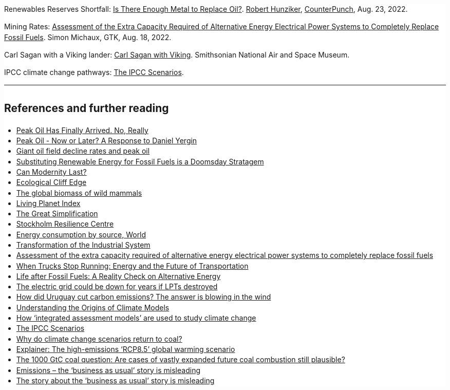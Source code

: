 Renewables Reserves Shortfall: [Is There Enough Metal to Replace Oil?](https://www.counterpunch.org/2022/08/23/is-there-enough-metal-to-replace-oil/). [Robert Hunziker](https://www.counterpunch.org/author/robert-hunziker/), [CounterPunch](https://www.counterpunch.org/), Aug. 23, 2022.

Mining Rates: [Assessment of the Extra Capacity Required of Alternative Energy Electrical Power Systems to Completely Replace Fossil Fuels](https://ieo.imf.org/-/media/IEO/Files/Seminars/michaux-ppt.ashx). Simon Michaux, GTK, Aug. 18, 2022.

Carl Sagan with a Viking lander: [Carl Sagan with Viking](https://airandspace.si.edu/multimedia-gallery/saganvikingjpg). Smithsonian National Air and Space Museum.

IPCC climate change pathways: [The IPCC Scenarios](https://worldoceanreview.com/en/wor-5/climate-change-threats-and-natural-hazards/climate-change-and-the-coasts/the-ipcc-scenarios/). 

------

## References and further reading

- [Peak Oil Has Finally Arrived. No, Really](https://www.washingtonpost.com/business/energy/peak-oil-has-finally-arrivedno-really/2022/09/28/f67f2f0a-3f68-11ed-8c6e-9386bd7cd826_story.html)
- [Peak Oil - Now or Later? A Response to Daniel Yergin](http://theoildrum.com/node/8391)
- [Giant oil field decline rates and peak oil](https://energyskeptic.com/2020/giant-oil-field-decline-rates-and-their-influence-on-world-oil-production/)
- [Substituting Renewable Energy for Fossil Fuels is a Doomsday Stratagem](https://energy.utexas.edu/events/substituting-renewable-energy-fossil-fuels-doomsday-stratagem#:~:text=Energy%20substitution%20is%20a%20doomsday,its%20consequence%20of%20no%20growth.)
- [Can Modernity Last?](https://dothemath.ucsd.edu/2023/09/can-modernity-last/)
- [Ecological Cliff Edge](https://dothemath.ucsd.edu/2023/08/ecological-cliff-edge/)
- [The global biomass of wild mammals](https://www.pnas.org/doi/10.1073/pnas.2204892120)
- [Living Planet Index](https://ourworldindata.org/grapher/global-living-planet-index)
- [The Great Simplification](https://www.thegreatsimplification.com/)
- [Stockholm Resilience Centre](https://www.stockholmresilience.org/) 
- [Energy consumption by source, World](https://ourworldindata.org/grapher/energy-consumption-by-source-and-country)
- [Transformation of the Industrial System](https://www.simonmichaux.com/)
- [Assessment of the extra capacity required of alternative energy electrical power systems to completely replace fossil fuels](https://ieo.imf.org/-/media/IEO/Files/Seminars/michaux-ppt.ashx)
- [When Trucks Stop Running: Energy and the Future of Transportation](https://www.amazon.com/When-Trucks-Stop-Running-Transportation-ebook/dp/B0194UBRQC/ref=sr_1_4?crid=8K3IAMGGTYY8&keywords=alice+friedemann&qid=1696813959&sprefix=alice+frie%2Caps%2C90&sr=8-4) 
- [Life after Fossil Fuels: A Reality Check on Alternative Energy](https://www.amazon.com/Life-after-Fossil-Fuels-Alternative-ebook/dp/B091DS6G9C/ref=sr_1_1?crid=8K3IAMGGTYY8&keywords=alice+friedemann&qid=1696813959&sprefix=alice+frie%2Caps%2C90&sr=8-1)
- [The electric grid could be down for years if LPTs destroyed](https://energyskeptic.com/2023/power-transformers-that-take-up-to-2-years-to-build/)
- [How did Uruguay cut carbon emissions? The answer is blowing in the wind](https://www.npr.org/2023/10/06/1197954251/uruguay-green-energy-carbon-emissions-climate-change) 
- [Understanding the Origins of Climate Models](https://www.thegreatsimplification.com/episode/81-roger-pielke)
- [How ‘integrated assessment models’ are used to study climate change](https://www.carbonbrief.org/qa-how-integrated-assessment-models-are-used-to-study-climate-change/)
- [The IPCC Scenarios](https://worldoceanreview.com/en/wor-5/climate-change-threats-and-natural-hazards/climate-change-and-the-coasts/the-ipcc-scenarios/)
- [Why do climate change scenarios return to coal?](https://www.sciencedirect.com/science/article/abs/pii/S0360544217314597)
- [Explainer: The high-emissions ‘RCP8.5’ global warming scenario](https://www.carbonbrief.org/explainer-the-high-emissions-rcp8-5-global-warming-scenario/)
- [The 1000 GtC coal question: Are cases of vastly expanded future coal combustion still plausible?](https://www.sciencedirect.com/science/article/abs/pii/S0140988317301226)
- [Emissions – the ‘business as usual’ story is misleading](https://www.nature.com/articles/d41586-020-00177-3)
- [The story about the ‘business as usual’ story is misleading](https://michaelmann.net/content/story-about-%E2%80%98business-usual%E2%80%99-story-misleading)